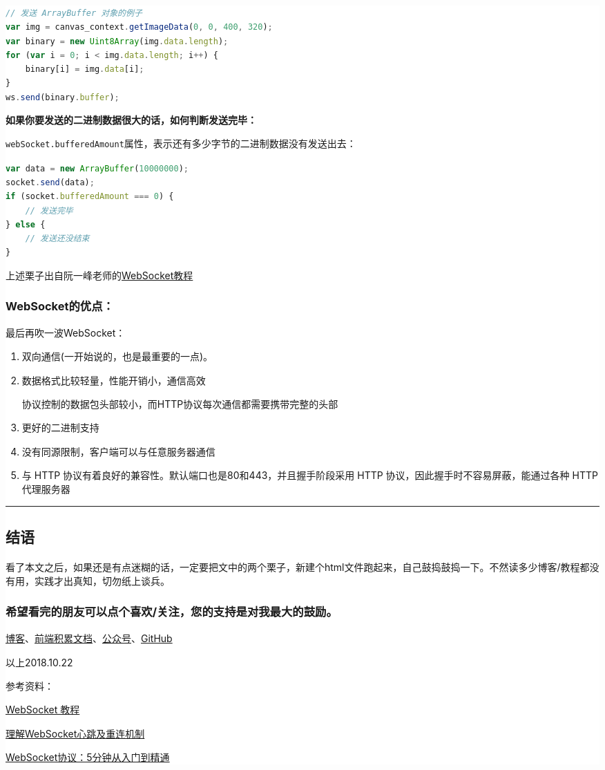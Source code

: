 ```js
// 发送 ArrayBuffer 对象的例子
var img = canvas_context.getImageData(0, 0, 400, 320);
var binary = new Uint8Array(img.data.length);
for (var i = 0; i < img.data.length; i++) {
    binary[i] = img.data[i];
}
ws.send(binary.buffer);
```


**如果你要发送的二进制数据很大的话，如何判断发送完毕：**

`webSocket.bufferedAmount`属性，表示还有多少字节的二进制数据没有发送出去：

```js
var data = new ArrayBuffer(10000000);
socket.send(data);
if (socket.bufferedAmount === 0) {
    // 发送完毕
} else {
    // 发送还没结束
}
```

上述栗子出自阮一峰老师的[WebSocket教程](http://www.ruanyifeng.com/blog/2017/05/websocket.html)

### WebSocket的优点：

最后再吹一波WebSocket：

1. 双向通信(一开始说的，也是最重要的一点)。
2. 数据格式比较轻量，性能开销小，通信高效

    协议控制的数据包头部较小，而HTTP协议每次通信都需要携带完整的头部
    
3. 更好的二进制支持
4. 没有同源限制，客户端可以与任意服务器通信
5. 与 HTTP 协议有着良好的兼容性。默认端口也是80和443，并且握手阶段采用 HTTP 协议，因此握手时不容易屏蔽，能通过各种 HTTP 代理服务器


---

## 结语

看了本文之后，如果还是有点迷糊的话，一定要把文中的两个栗子，新建个html文件跑起来，自己鼓捣鼓捣一下。不然读多少博客/教程都没有用，实践才出真知，切勿纸上谈兵。

### 希望看完的朋友可以点个喜欢/关注，您的支持是对我最大的鼓励。

[博客](http://obkoro1.com/)、[前端积累文档](http://obkoro1.com/web_accumulate/accumulate/)、[公众号](https://user-gold-cdn.xitu.io/2018/5/1/1631b6f52f7e7015?w=344&h=344&f=jpeg&s=8317)、[GitHub](https://github.com/OBKoro1)
 
 以上2018.10.22
 
 参考资料：
 
 [WebSocket 教程](http://www.ruanyifeng.com/blog/2017/05/websocket.html)
 
 [理解WebSocket心跳及重连机制](https://www.cnblogs.com/tugenhua0707/p/8648044.html)
 
 [WebSocket协议：5分钟从入门到精通](https://www.cnblogs.com/chyingp/p/websocket-deep-in.html)